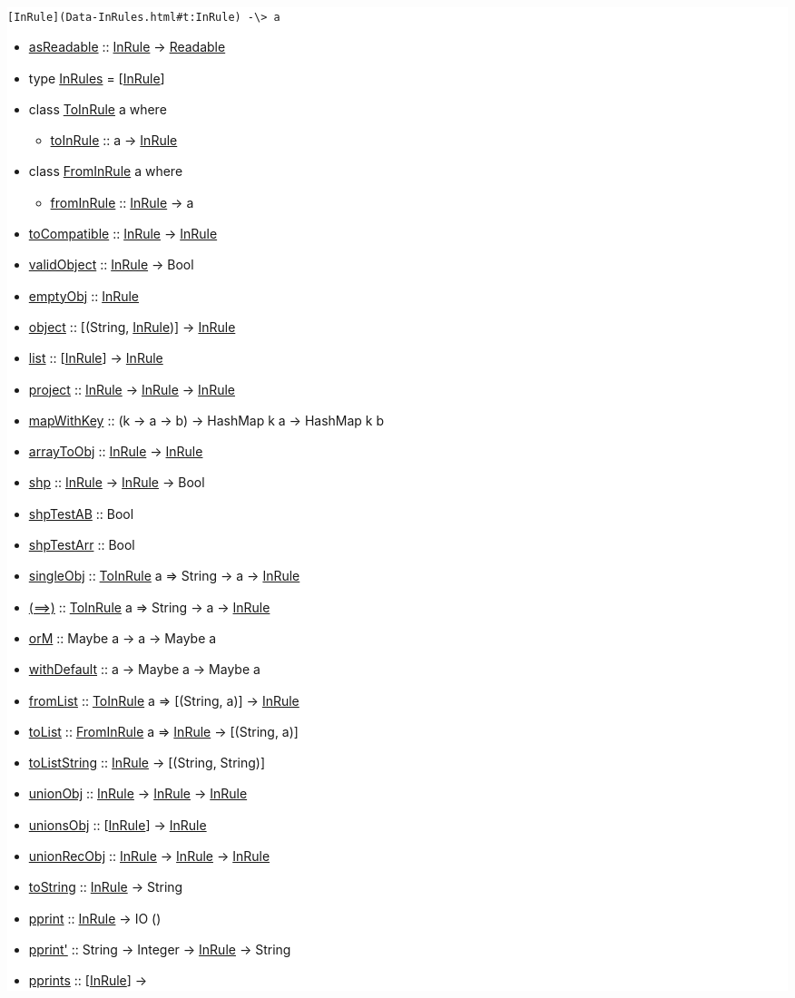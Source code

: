     [InRule](Data-InRules.html#t:InRule) -\> a
-   [asReadable](#v:asReadable) :: [InRule](Data-InRules.html#t:InRule)
    -\> [Readable](Data-InRules.html#t:Readable)
-   type [InRules](#t:InRules) = [[InRule](Data-InRules.html#t:InRule)]
-   class [ToInRule](#t:ToInRule) a where
    -   [toInRule](#v:toInRule) :: a -\>
        [InRule](Data-InRules.html#t:InRule)

-   class [FromInRule](#t:FromInRule) a where
    -   [fromInRule](#v:fromInRule) ::
        [InRule](Data-InRules.html#t:InRule) -\> a

-   [toCompatible](#v:toCompatible) ::
    [InRule](Data-InRules.html#t:InRule) -\>
    [InRule](Data-InRules.html#t:InRule)
-   [validObject](#v:validObject) ::
    [InRule](Data-InRules.html#t:InRule) -\> Bool
-   [emptyObj](#v:emptyObj) :: [InRule](Data-InRules.html#t:InRule)
-   [object](#v:object) :: [(String,
    [InRule](Data-InRules.html#t:InRule))] -\>
    [InRule](Data-InRules.html#t:InRule)
-   [list](#v:list) :: [[InRule](Data-InRules.html#t:InRule)] -\>
    [InRule](Data-InRules.html#t:InRule)
-   [project](#v:project) :: [InRule](Data-InRules.html#t:InRule) -\>
    [InRule](Data-InRules.html#t:InRule) -\>
    [InRule](Data-InRules.html#t:InRule)
-   [mapWithKey](#v:mapWithKey) :: (k -\> a -\> b) -\> HashMap k a -\>
    HashMap k b
-   [arrayToObj](#v:arrayToObj) :: [InRule](Data-InRules.html#t:InRule)
    -\> [InRule](Data-InRules.html#t:InRule)
-   [shp](#v:shp) :: [InRule](Data-InRules.html#t:InRule) -\>
    [InRule](Data-InRules.html#t:InRule) -\> Bool
-   [shpTestAB](#v:shpTestAB) :: Bool
-   [shpTestArr](#v:shpTestArr) :: Bool
-   [singleObj](#v:singleObj) ::
    [ToInRule](Data-InRules.html#t:ToInRule) a =\> String -\> a -\>
    [InRule](Data-InRules.html#t:InRule)
-   [(==\>)](#v:-61--61--62-) ::
    [ToInRule](Data-InRules.html#t:ToInRule) a =\> String -\> a -\>
    [InRule](Data-InRules.html#t:InRule)
-   [orM](#v:orM) :: Maybe a -\> a -\> Maybe a
-   [withDefault](#v:withDefault) :: a -\> Maybe a -\> Maybe a
-   [fromList](#v:fromList) :: [ToInRule](Data-InRules.html#t:ToInRule)
    a =\> [(String, a)] -\> [InRule](Data-InRules.html#t:InRule)
-   [toList](#v:toList) :: [FromInRule](Data-InRules.html#t:FromInRule)
    a =\> [InRule](Data-InRules.html#t:InRule) -\> [(String, a)]
-   [toListString](#v:toListString) ::
    [InRule](Data-InRules.html#t:InRule) -\> [(String, String)]
-   [unionObj](#v:unionObj) :: [InRule](Data-InRules.html#t:InRule) -\>
    [InRule](Data-InRules.html#t:InRule) -\>
    [InRule](Data-InRules.html#t:InRule)
-   [unionsObj](#v:unionsObj) :: [[InRule](Data-InRules.html#t:InRule)]
    -\> [InRule](Data-InRules.html#t:InRule)
-   [unionRecObj](#v:unionRecObj) ::
    [InRule](Data-InRules.html#t:InRule) -\>
    [InRule](Data-InRules.html#t:InRule) -\>
    [InRule](Data-InRules.html#t:InRule)
-   [toString](#v:toString) :: [InRule](Data-InRules.html#t:InRule) -\>
    String
-   [pprint](#v:pprint) :: [InRule](Data-InRules.html#t:InRule) -\> IO
    ()
-   [pprint'](#v:pprint-39-) :: String -\> Integer -\>
    [InRule](Data-InRules.html#t:InRule) -\> String
-   [pprints](#v:pprints) :: [[InRule](Data-InRules.html#t:InRule)] -\>